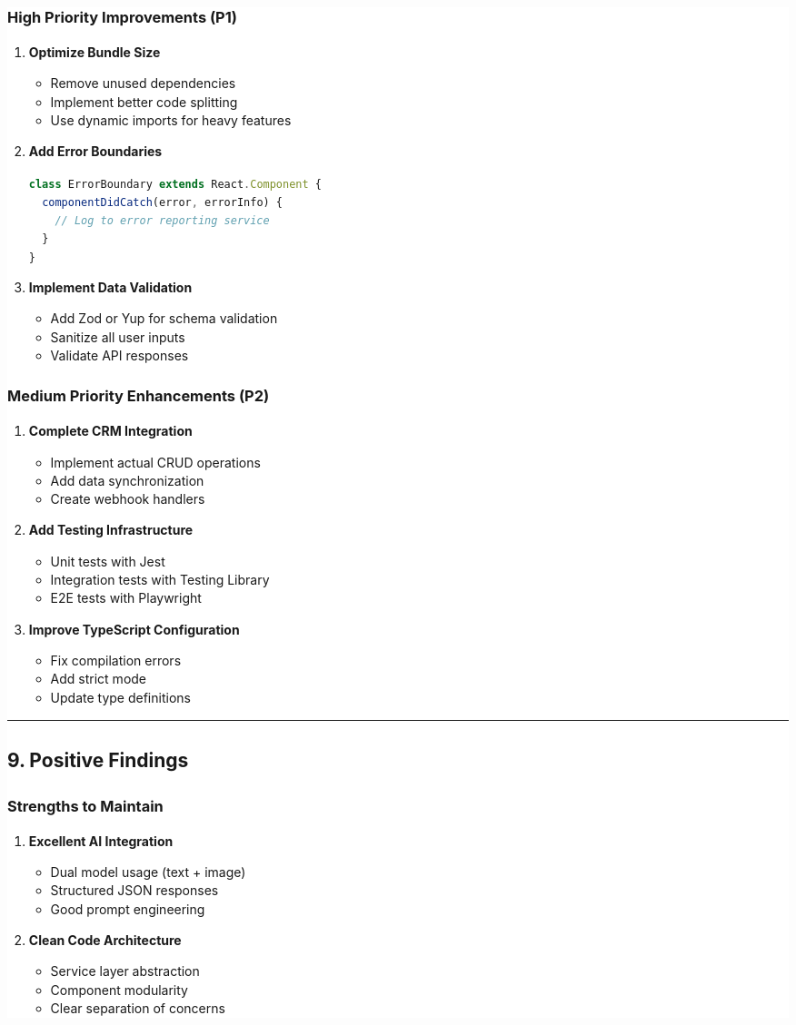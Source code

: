 ### High Priority Improvements (P1)

1. **Optimize Bundle Size**
   - Remove unused dependencies
   - Implement better code splitting
   - Use dynamic imports for heavy features

2. **Add Error Boundaries**
   ```typescript
   class ErrorBoundary extends React.Component {
     componentDidCatch(error, errorInfo) {
       // Log to error reporting service
     }
   }
   ```

3. **Implement Data Validation**
   - Add Zod or Yup for schema validation
   - Sanitize all user inputs
   - Validate API responses

### Medium Priority Enhancements (P2)

1. **Complete CRM Integration**
   - Implement actual CRUD operations
   - Add data synchronization
   - Create webhook handlers

2. **Add Testing Infrastructure**
   - Unit tests with Jest
   - Integration tests with Testing Library
   - E2E tests with Playwright

3. **Improve TypeScript Configuration**
   - Fix compilation errors
   - Add strict mode
   - Update type definitions

---

## 9. Positive Findings

### Strengths to Maintain

1. **Excellent AI Integration**
   - Dual model usage (text + image)
   - Structured JSON responses
   - Good prompt engineering

2. **Clean Code Architecture**
   - Service layer abstraction
   - Component modularity
   - Clear separation of concerns
